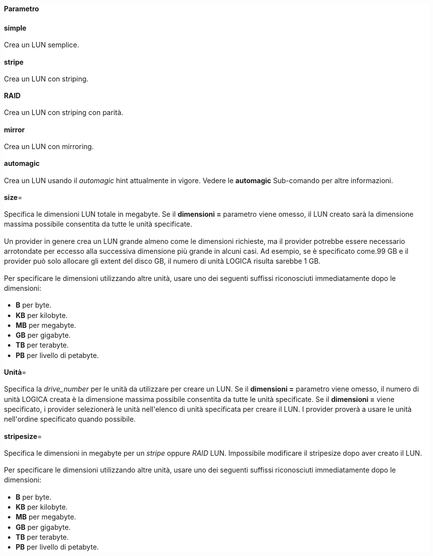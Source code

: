 #### <a name="parameter"></a>Parametro

**simple**

Crea un LUN semplice.

**stripe**

Crea un LUN con striping.

**RAID**

Crea un LUN con striping con parità.

**mirror**

Crea un LUN con mirroring.

**automagic**

Crea un LUN usando il *automagic* hint attualmente in vigore. Vedere le **automagic** Sub-comando per altre informazioni.

**size**=

Specifica le dimensioni LUN totale in megabyte. Se il **dimensioni =** parametro viene omesso, il LUN creato sarà la dimensione massima possibile consentita da tutte le unità specificate.

Un provider in genere crea un LUN grande almeno come le dimensioni richieste, ma il provider potrebbe essere necessario arrotondate per eccesso alla successiva dimensione più grande in alcuni casi. Ad esempio, se è specificato come.99 GB e il provider può solo allocare gli extent del disco GB, il numero di unità LOGICA risulta sarebbe 1 GB.

Per specificare le dimensioni utilizzando altre unità, usare uno dei seguenti suffissi riconosciuti immediatamente dopo le dimensioni:
-   **B** per byte.
-   **KB** per kilobyte.
-   **MB** per megabyte.
-   **GB** per gigabyte.
-   **TB** per terabyte.
-   **PB** per livello di petabyte.

**Unità**=

Specifica la *drive_number* per le unità da utilizzare per creare un LUN. Se il **dimensioni =** parametro viene omesso, il numero di unità LOGICA creata è la dimensione massima possibile consentita da tutte le unità specificate. Se il **dimensioni =** viene specificato, i provider selezionerà le unità nell'elenco di unità specificata per creare il LUN. I provider proverà a usare le unità nell'ordine specificato quando possibile.

**stripesize**=

Specifica le dimensioni in megabyte per un *stripe* oppure *RAID* LUN. Impossibile modificare il stripesize dopo aver creato il LUN.

Per specificare le dimensioni utilizzando altre unità, usare uno dei seguenti suffissi riconosciuti immediatamente dopo le dimensioni:
-   **B** per byte.
-   **KB** per kilobyte.
-   **MB** per megabyte.
-   **GB** per gigabyte.
-   **TB** per terabyte.
-   **PB** per livello di petabyte.

